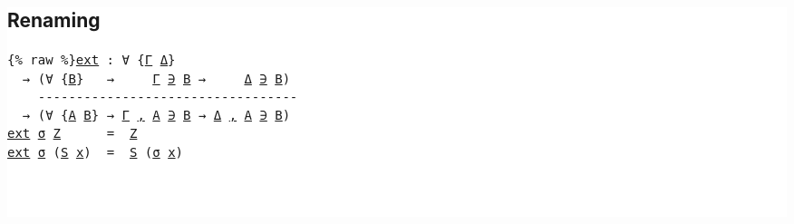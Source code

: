 ## Renaming

<pre class="Agda">{% raw %}<a id="ext"></a><a id="2667" href="{% endraw %}{{ site.baseurl }}{% link out/plta/DeBruijn.md %}{% raw %}#2667" class="Function">ext</a> <a id="2671" class="Symbol">:</a> <a id="2673" class="Symbol">∀</a> <a id="2675" class="Symbol">{</a><a id="2676" href="{% endraw %}{{ site.baseurl }}{% link out/plta/DeBruijn.md %}{% raw %}#2676" class="Bound">Γ</a> <a id="2678" href="{% endraw %}{{ site.baseurl }}{% link out/plta/DeBruijn.md %}{% raw %}#2678" class="Bound">Δ</a><a id="2679" class="Symbol">}</a>
  <a id="2683" class="Symbol">→</a> <a id="2685" class="Symbol">(∀</a> <a id="2688" class="Symbol">{</a><a id="2689" href="{% endraw %}{{ site.baseurl }}{% link out/plta/DeBruijn.md %}{% raw %}#2689" class="Bound">B</a><a id="2690" class="Symbol">}</a>   <a id="2694" class="Symbol">→</a>     <a id="2700" href="{% endraw %}{{ site.baseurl }}{% link out/plta/DeBruijn.md %}{% raw %}#2676" class="Bound">Γ</a> <a id="2702" href="{% endraw %}{{ site.baseurl }}{% link out/plta/DeBruijn.md %}{% raw %}#1054" class="Datatype Operator">∋</a> <a id="2704" href="{% endraw %}{{ site.baseurl }}{% link out/plta/DeBruijn.md %}{% raw %}#2689" class="Bound">B</a> <a id="2706" class="Symbol">→</a>     <a id="2712" href="{% endraw %}{{ site.baseurl }}{% link out/plta/DeBruijn.md %}{% raw %}#2678" class="Bound">Δ</a> <a id="2714" href="{% endraw %}{{ site.baseurl }}{% link out/plta/DeBruijn.md %}{% raw %}#1054" class="Datatype Operator">∋</a> <a id="2716" href="{% endraw %}{{ site.baseurl }}{% link out/plta/DeBruijn.md %}{% raw %}#2689" class="Bound">B</a><a id="2717" class="Symbol">)</a>
    <a id="2723" class="Comment">----------------------------------</a>
  <a id="2760" class="Symbol">→</a> <a id="2762" class="Symbol">(∀</a> <a id="2765" class="Symbol">{</a><a id="2766" href="{% endraw %}{{ site.baseurl }}{% link out/plta/DeBruijn.md %}{% raw %}#2766" class="Bound">A</a> <a id="2768" href="{% endraw %}{{ site.baseurl }}{% link out/plta/DeBruijn.md %}{% raw %}#2768" class="Bound">B</a><a id="2769" class="Symbol">}</a> <a id="2771" class="Symbol">→</a> <a id="2773" href="{% endraw %}{{ site.baseurl }}{% link out/plta/DeBruijn.md %}{% raw %}#2676" class="Bound">Γ</a> <a id="2775" href="{% endraw %}{{ site.baseurl }}{% link out/plta/DeBruijn.md %}{% raw %}#1025" class="InductiveConstructor Operator">,</a> <a id="2777" href="{% endraw %}{{ site.baseurl }}{% link out/plta/DeBruijn.md %}{% raw %}#2766" class="Bound">A</a> <a id="2779" href="{% endraw %}{{ site.baseurl }}{% link out/plta/DeBruijn.md %}{% raw %}#1054" class="Datatype Operator">∋</a> <a id="2781" href="{% endraw %}{{ site.baseurl }}{% link out/plta/DeBruijn.md %}{% raw %}#2768" class="Bound">B</a> <a id="2783" class="Symbol">→</a> <a id="2785" href="{% endraw %}{{ site.baseurl }}{% link out/plta/DeBruijn.md %}{% raw %}#2678" class="Bound">Δ</a> <a id="2787" href="{% endraw %}{{ site.baseurl }}{% link out/plta/DeBruijn.md %}{% raw %}#1025" class="InductiveConstructor Operator">,</a> <a id="2789" href="{% endraw %}{{ site.baseurl }}{% link out/plta/DeBruijn.md %}{% raw %}#2766" class="Bound">A</a> <a id="2791" href="{% endraw %}{{ site.baseurl }}{% link out/plta/DeBruijn.md %}{% raw %}#1054" class="Datatype Operator">∋</a> <a id="2793" href="{% endraw %}{{ site.baseurl }}{% link out/plta/DeBruijn.md %}{% raw %}#2768" class="Bound">B</a><a id="2794" class="Symbol">)</a>
<a id="2796" href="{% endraw %}{{ site.baseurl }}{% link out/plta/DeBruijn.md %}{% raw %}#2667" class="Function">ext</a> <a id="2800" href="{% endraw %}{{ site.baseurl }}{% link out/plta/DeBruijn.md %}{% raw %}#2800" class="Bound">σ</a> <a id="2802" href="{% endraw %}{{ site.baseurl }}{% link out/plta/DeBruijn.md %}{% raw %}#1086" class="InductiveConstructor">Z</a>      <a id="2809" class="Symbol">=</a>  <a id="2812" href="{% endraw %}{{ site.baseurl }}{% link out/plta/DeBruijn.md %}{% raw %}#1086" class="InductiveConstructor">Z</a>
<a id="2814" href="{% endraw %}{{ site.baseurl }}{% link out/plta/DeBruijn.md %}{% raw %}#2667" class="Function">ext</a> <a id="2818" href="{% endraw %}{{ site.baseurl }}{% link out/plta/DeBruijn.md %}{% raw %}#2818" class="Bound">σ</a> <a id="2820" class="Symbol">(</a><a id="2821" href="{% endraw %}{{ site.baseurl }}{% link out/plta/DeBruijn.md %}{% raw %}#1136" class="InductiveConstructor Operator">S</a> <a id="2823" href="{% endraw %}{{ site.baseurl }}{% link out/plta/DeBruijn.md %}{% raw %}#2823" class="Bound">x</a><a id="2824" class="Symbol">)</a>  <a id="2827" class="Symbol">=</a>  <a id="2830" href="{% endraw %}{{ site.baseurl }}{% link out/plta/DeBruijn.md %}{% raw %}#1136" class="InductiveConstructor Operator">S</a> <a id="2832" class="Symbol">(</a><a id="2833" href="{% endraw %}{{ site.baseurl }}{% link out/plta/DeBruijn.md %}{% raw %}#2818" class="Bound">σ</a> <a id="2835" href="{% endraw %}{{ site.baseurl }}{% link out/plta/DeBruijn.md %}{% raw %}#2823" class="Bound">x</a><a id="2836" class="Symbol">)</a>
